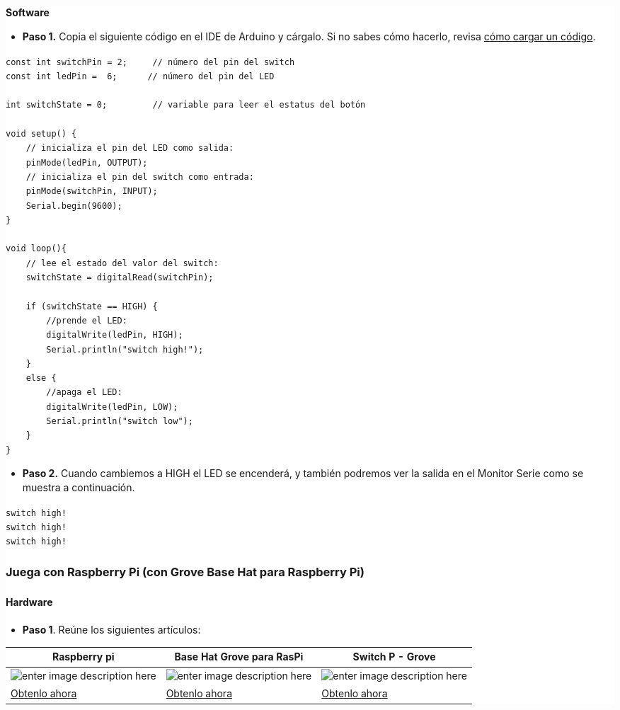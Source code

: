 **Software**

- **Paso 1.** Copia el siguiente código en el IDE de Arduino y cárgalo. Si no sabes cómo hacerlo, revisa [cómo cargar un código](http://wiki.seeedstudio.com/Upload_Code/).


```
const int switchPin = 2;     // número del pin del switch
const int ledPin =  6;      // número del pin del LED

int switchState = 0;         // variable para leer el estatus del botón 

void setup() {
    // inicializa el pin del LED como salida:
    pinMode(ledPin, OUTPUT);
    // inicializa el pin del switch como entrada:
    pinMode(switchPin, INPUT);
    Serial.begin(9600);
}

void loop(){
    // lee el estado del valor del switch:
    switchState = digitalRead(switchPin);

    if (switchState == HIGH) {
        //prende el LED:
        digitalWrite(ledPin, HIGH);
        Serial.println("switch high!");
    }
    else {
        //apaga el LED:
        digitalWrite(ledPin, LOW);
        Serial.println("switch low");
    }
}

```

- **Paso 2.** Cuando cambiemos a HIGH el LED se encenderá, y también podremos ver la salida en el Monitor Serie como se muestra a continuación.

```
switch high!
switch high!
switch high!
```

### Juega con Raspberry Pi (con Grove Base Hat para Raspberry Pi)

#### Hardware

- **Paso 1**. Reúne los siguientes artículos:

| Raspberry pi | Base Hat Grove para RasPi| Switch P - Grove |
|--------------|-------------|-----------------|
|![enter image description here](https://github.com/SeeedDocument/wiki_english/raw/master/docs/images/rasp.jpg)|![enter image description here](https://github.com/SeeedDocument/Grove_Base_Hat_for_Raspberry_Pi/raw/master/img/thumbnail.jpg)|![enter image description here](https://github.com/SeeedDocument/Grove-Switch-P/raw/master/img/SwitchP_s.jpg)|
|[Obtenlo ahora](https://www.seeedstudio.com/Raspberry-Pi-3-Model-B-p-2625.html)|[Obtenlo ahora](https://www.seeedstudio.com/Grove-Base-Hat-for-Raspberry-Pi-p-3186.html)|[Obtenlo ahora](http://www.seeedstudio.com/Grove-Switch(P)-p-1252.html)|

